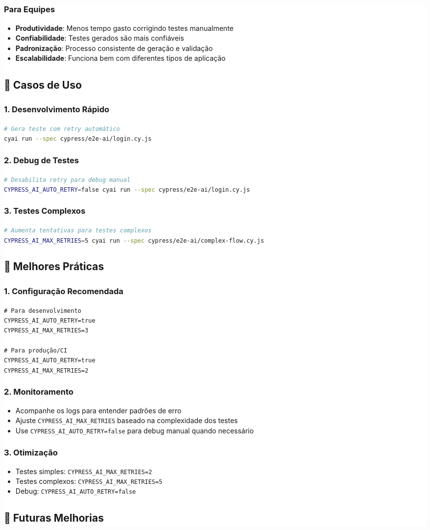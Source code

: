 ### Para Equipes
- **Produtividade**: Menos tempo gasto corrigindo testes manualmente
- **Confiabilidade**: Testes gerados são mais confiáveis
- **Padronização**: Processo consistente de geração e validação
- **Escalabilidade**: Funciona bem com diferentes tipos de aplicação

## 🔧 Casos de Uso

### 1. **Desenvolvimento Rápido**
```bash
# Gera teste com retry automático
cyai run --spec cypress/e2e-ai/login.cy.js
```

### 2. **Debug de Testes**
```bash
# Desabilita retry para debug manual
CYPRESS_AI_AUTO_RETRY=false cyai run --spec cypress/e2e-ai/login.cy.js
```

### 3. **Testes Complexos**
```bash
# Aumenta tentativas para testes complexos
CYPRESS_AI_MAX_RETRIES=5 cyai run --spec cypress/e2e-ai/complex-flow.cy.js
```

## 🎯 Melhores Práticas

### 1. **Configuração Recomendada**
```env
# Para desenvolvimento
CYPRESS_AI_AUTO_RETRY=true
CYPRESS_AI_MAX_RETRIES=3

# Para produção/CI
CYPRESS_AI_AUTO_RETRY=true
CYPRESS_AI_MAX_RETRIES=2
```

### 2. **Monitoramento**
- Acompanhe os logs para entender padrões de erro
- Ajuste `CYPRESS_AI_MAX_RETRIES` baseado na complexidade dos testes
- Use `CYPRESS_AI_AUTO_RETRY=false` para debug manual quando necessário

### 3. **Otimização**
- Testes simples: `CYPRESS_AI_MAX_RETRIES=2`
- Testes complexos: `CYPRESS_AI_MAX_RETRIES=5`
- Debug: `CYPRESS_AI_AUTO_RETRY=false`

## 🔮 Futuras Melhorias
